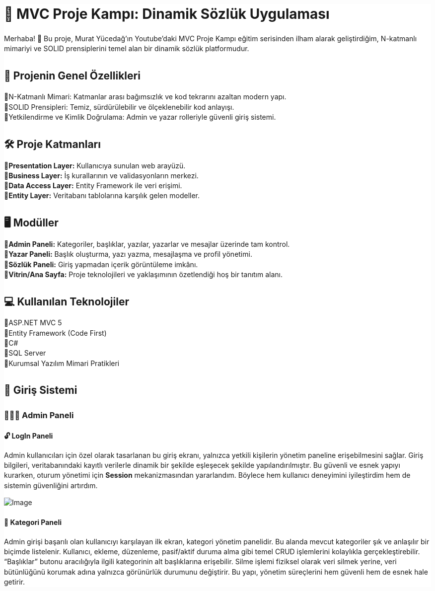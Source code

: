 # 🎀 MVC Proje Kampı: Dinamik Sözlük Uygulaması
Merhaba! 🌸
Bu proje, Murat Yücedağ’ın Youtube’daki MVC Proje Kampı eğitim serisinden ilham alarak geliştirdiğim, N-katmanlı mimariyi ve SOLID prensiplerini temel alan bir dinamik sözlük platformudur.
## 🚀 Projenin Genel Özellikleri
🔹N-Katmanlı Mimari: Katmanlar arası bağımsızlık ve kod tekrarını azaltan modern yapı. </br>
🔹SOLID Prensipleri: Temiz, sürdürülebilir ve ölçeklenebilir kod anlayışı.</br>
🔹Yetkilendirme ve Kimlik Doğrulama: Admin ve yazar rolleriyle güvenli giriş sistemi.</br>
## 🛠️ Proje Katmanları
🔹**Presentation Layer:** Kullanıcıya sunulan web arayüzü.</br>
🔹**Business Layer:** İş kurallarının ve validasyonların merkezi.</br>
🔹**Data Access Layer:** Entity Framework ile veri erişimi.</br>
🔹**Entity Layer:** Veritabanı tablolarına karşılık gelen modeller.</br>
## 🖥️ Modüller
🔹**Admin Paneli:** Kategoriler, başlıklar, yazılar, yazarlar ve mesajlar üzerinde tam kontrol.</br>
🔹**Yazar Paneli:** Başlık oluşturma, yazı yazma, mesajlaşma ve profil yönetimi.</br>
🔹**Sözlük Paneli:** Giriş yapmadan içerik görüntüleme imkânı.</br>
🔹**Vitrin/Ana Sayfa:** Proje teknolojileri ve yaklaşımının özetlendiği hoş bir tanıtım alanı.</br>
## 💻 Kullanılan Teknolojiler
🔹ASP.NET MVC 5 </br>
🔹Entity Framework (Code First) </br>
🔹C# </br>
🔹SQL Server </br>
🔹Kurumsal Yazılım Mimari Pratikleri </br>
## 🔐 Giriş Sistemi
### 🧑🏻‍💻 Admin Paneli
#### 🔓 LogIn Paneli
Admin kullanıcıları için özel olarak tasarlanan bu giriş ekranı, yalnızca yetkili kişilerin yönetim paneline erişebilmesini sağlar. Giriş bilgileri, veritabanındaki kayıtlı verilerle dinamik bir şekilde eşleşecek şekilde yapılandırılmıştır. Bu güvenli ve esnek yapıyı kurarken, oturum yönetimi için **Session** mekanizmasından yararlandım. Böylece hem kullanıcı deneyimini iyileştirdim hem de sistemin güvenliğini artırdım.

![Image](https://github.com/user-attachments/assets/0bc493fd-a13c-420d-9dc6-d4f041781562)

#### 📱 Kategori Paneli
Admin girişi başarılı olan kullanıcıyı karşılayan ilk ekran, kategori yönetim panelidir. Bu alanda mevcut kategoriler şık ve anlaşılır bir biçimde listelenir. Kullanıcı, ekleme, düzenleme, pasif/aktif duruma alma gibi temel CRUD işlemlerini kolaylıkla gerçekleştirebilir. “Başlıklar” butonu aracılığıyla ilgili kategorinin alt başlıklarına erişebilir. Silme işlemi fiziksel olarak veri silmek yerine, veri bütünlüğünü korumak adına yalnızca görünürlük durumunu değiştirir. Bu yapı, yönetim süreçlerini hem güvenli hem de esnek hale getirir.
